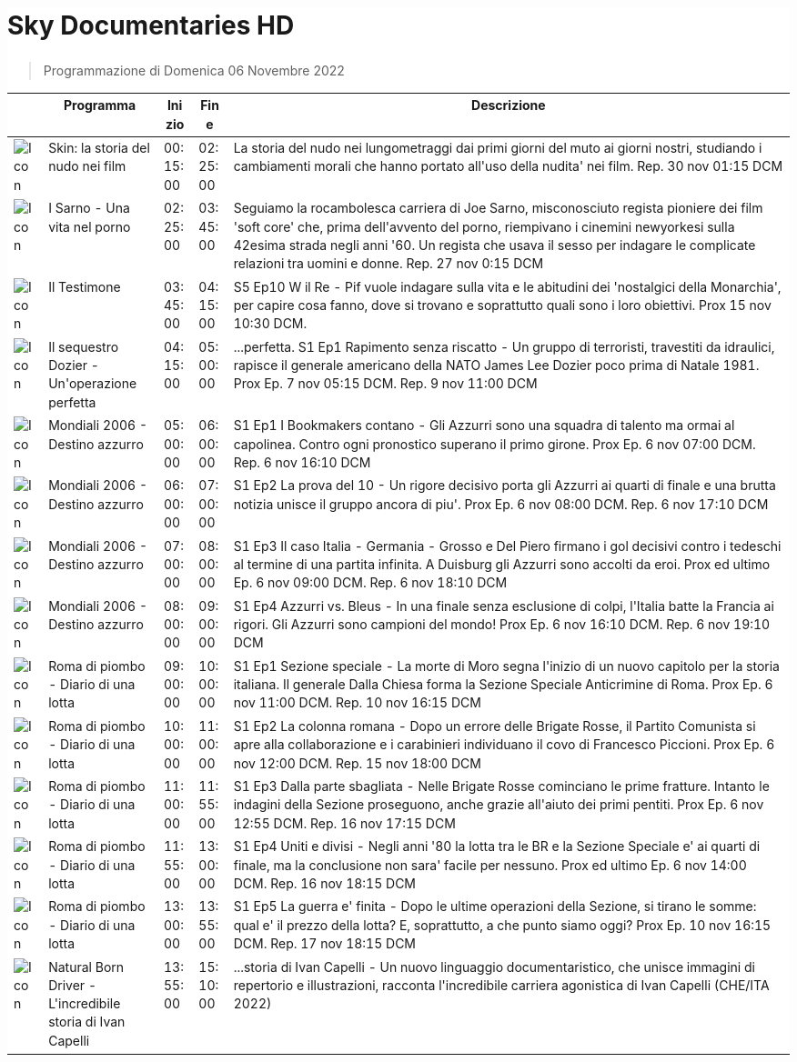 # Sky Documentaries HD
> Programmazione di Domenica 06 Novembre 2022

||Programma|Inizio|Fine|Descrizione|
|---|---|---|---|---|
|![Icon](https://guidatv.sky.it/uuid/2a31993a-6fe4-4a99-a0e5-ad18c57e72c6/cover?md5ChecksumParam=6509a0fc987b3c45007a213bfce94206)|Skin: la storia del nudo nei film|00:15:00|02:25:00|La storia del nudo nei lungometraggi dai primi giorni del muto ai giorni nostri, studiando i cambiamenti morali che hanno portato all&#039;uso della nudita&#039; nei film. Rep. 30 nov 01:15 DCM
|![Icon](https://guidatv.sky.it/uuid/f6ff1e69-8d02-4dd6-8e1a-29bcaaa87a0d/cover?md5ChecksumParam=2a7efba1016f5dd4b444b53611faf4e6)|I Sarno - Una vita nel porno|02:25:00|03:45:00|Seguiamo la rocambolesca carriera di Joe Sarno, misconosciuto regista pioniere dei film &#039;soft core&#039; che, prima dell&#039;avvento del porno, riempivano i cinemini newyorkesi sulla 42esima strada negli anni &#039;60. Un regista che usava il sesso per indagare le complicate relazioni tra uomini e donne. Rep. 27 nov 0:15 DCM
|![Icon](https://guidatv.sky.it/uuid/9d4cc288-eb8a-4fef-b122-e33ff22d4546/cover?md5ChecksumParam=da7f05337ce6d4a06c1c272320063a87)|Il Testimone|03:45:00|04:15:00|S5 Ep10 W il Re - Pif vuole indagare sulla vita e le abitudini dei &#039;nostalgici della Monarchia&#039;, per capire cosa fanno, dove si trovano e soprattutto quali sono i loro obiettivi. Prox 15 nov 10:30 DCM.
|![Icon](https://guidatv.sky.it/uuid/593f78f0-ce5c-4212-95d1-f1c9b5ee5765/cover?md5ChecksumParam=946eb66461e2b0481e9c48f8743347ac)|Il sequestro Dozier - Un&#039;operazione perfetta|04:15:00|05:00:00|...perfetta. S1 Ep1 Rapimento senza riscatto - Un gruppo di terroristi, travestiti da idraulici, rapisce il generale americano della NATO James Lee Dozier poco prima di Natale 1981. Prox Ep. 7 nov 05:15 DCM. Rep. 9 nov 11:00 DCM
|![Icon](https://guidatv.sky.it/uuid/dd51c75e-3ab4-4e42-aa88-da54e3bfcb72/cover?md5ChecksumParam=c4fc00a18e5f21244d4114ffc401ff39)|Mondiali 2006 - Destino azzurro|05:00:00|06:00:00|S1 Ep1 I Bookmakers contano - Gli Azzurri sono una squadra di talento ma ormai al capolinea. Contro ogni pronostico superano il primo girone. Prox Ep. 6 nov 07:00 DCM. Rep. 6 nov 16:10 DCM
|![Icon](https://guidatv.sky.it/uuid/457b1695-3086-413d-9c91-019372a90ca3/cover?md5ChecksumParam=c4fc00a18e5f21244d4114ffc401ff39)|Mondiali 2006 - Destino azzurro|06:00:00|07:00:00|S1 Ep2 La prova del 10 - Un rigore decisivo porta gli Azzurri ai quarti di finale e una brutta notizia unisce il gruppo ancora di piu&#039;. Prox Ep. 6 nov 08:00 DCM. Rep. 6 nov 17:10 DCM
|![Icon](https://guidatv.sky.it/uuid/b927d035-bf75-4207-8414-cedd335ee1eb/cover?md5ChecksumParam=c4fc00a18e5f21244d4114ffc401ff39)|Mondiali 2006 - Destino azzurro|07:00:00|08:00:00|S1 Ep3 Il caso Italia - Germania - Grosso e Del Piero firmano i gol decisivi contro i tedeschi al termine di una partita infinita. A Duisburg gli Azzurri sono accolti da eroi. Prox ed ultimo Ep. 6 nov 09:00 DCM. Rep. 6 nov 18:10 DCM
|![Icon](https://guidatv.sky.it/uuid/fae52708-2d49-4dea-af17-6b2b55821305/cover?md5ChecksumParam=c4fc00a18e5f21244d4114ffc401ff39)|Mondiali 2006 - Destino azzurro|08:00:00|09:00:00|S1 Ep4 Azzurri vs. Bleus - In una finale senza esclusione di colpi, l&#039;Italia batte la Francia ai rigori. Gli Azzurri sono campioni del mondo! Prox Ep. 6 nov 16:10 DCM. Rep. 6 nov 19:10 DCM
|![Icon](https://guidatv.sky.it/uuid/cb1373bd-fc4f-4fd0-88d2-e2103978f124/cover?md5ChecksumParam=c3c9c2d0054a06da6048451bedd025a9)|Roma di piombo - Diario di una lotta|09:00:00|10:00:00|S1 Ep1 Sezione speciale - La morte di Moro segna l&#039;inizio di un nuovo capitolo per la storia italiana. Il generale Dalla Chiesa forma la Sezione Speciale Anticrimine di Roma. Prox Ep. 6 nov 11:00 DCM. Rep. 10 nov 16:15 DCM
|![Icon](https://guidatv.sky.it/uuid/35a67b01-a801-4d09-a9da-d1cc413d9eb4/cover?md5ChecksumParam=c3c9c2d0054a06da6048451bedd025a9)|Roma di piombo - Diario di una lotta|10:00:00|11:00:00|S1 Ep2 La colonna romana - Dopo un errore delle Brigate Rosse, il Partito Comunista si apre alla collaborazione e i carabinieri individuano il covo di Francesco Piccioni. Prox Ep. 6 nov 12:00 DCM. Rep. 15 nov 18:00 DCM
|![Icon](https://guidatv.sky.it/uuid/f24b65ed-287c-4983-98e0-515ada8c3baf/cover?md5ChecksumParam=c3c9c2d0054a06da6048451bedd025a9)|Roma di piombo - Diario di una lotta|11:00:00|11:55:00|S1 Ep3 Dalla parte sbagliata - Nelle Brigate Rosse cominciano le prime fratture. Intanto le indagini della Sezione proseguono, anche grazie all&#039;aiuto dei primi pentiti. Prox Ep. 6 nov 12:55 DCM. Rep. 16 nov 17:15 DCM
|![Icon](https://guidatv.sky.it/uuid/20b2f363-7079-4b00-b3b8-f9ab0b990523/cover?md5ChecksumParam=c3c9c2d0054a06da6048451bedd025a9)|Roma di piombo - Diario di una lotta|11:55:00|13:00:00|S1 Ep4 Uniti e divisi - Negli anni &#039;80 la lotta tra le BR e la Sezione Speciale e&#039; ai quarti di finale, ma la conclusione non sara&#039; facile per nessuno. Prox ed ultimo Ep. 6 nov 14:00 DCM. Rep. 16 nov 18:15 DCM
|![Icon](https://guidatv.sky.it/uuid/f1b89836-43df-45ec-9652-a33c07f743da/cover?md5ChecksumParam=c3c9c2d0054a06da6048451bedd025a9)|Roma di piombo - Diario di una lotta|13:00:00|13:55:00|S1 Ep5 La guerra e&#039; finita - Dopo le ultime operazioni della Sezione, si tirano le somme: qual e&#039; il prezzo della lotta? E, soprattutto, a che punto siamo oggi? Prox Ep. 10 nov 16:15 DCM. Rep. 17 nov 18:15 DCM
|![Icon](https://guidatv.sky.it/uuid/ed9b0295-efac-4483-a4e2-0f64239ccbec/cover?md5ChecksumParam=57ff3e9a06828c218e6a09481fc599bd)|Natural Born Driver - L&#039;incredibile storia di Ivan Capelli|13:55:00|15:10:00|...storia di Ivan Capelli - Un nuovo linguaggio documentaristico, che unisce immagini di repertorio e illustrazioni, racconta l&#039;incredibile carriera agonistica di Ivan Capelli (CHE/ITA 2022)